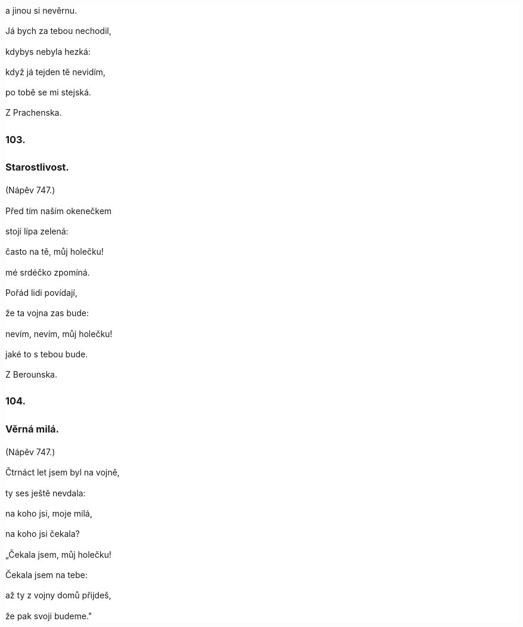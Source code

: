 a jinou si nevěrnu.

  

Já bych za tebou nechodil,

kdybys nebyla hezká:

když já tejden tě nevidím,

po tobě se mi stejská.

Z Prachenska.

### 103. 

### Starostlivost.

(Nápěv 747.)

Před tím naším okenečkem

stojí lípa zelená:

často na tě, můj holečku!

mé srdéčko zpomíná.

  

Pořád lidi povídají,

že ta vojna zas bude:

nevím, nevím, můj holečku!

jaké to s tebou bude.

Z Berounska.

### 104.

### Věrná milá.

(Nápěv 747.)

Čtrnáct let jsem byl na vojně,

ty ses ještě nevdala:

na koho jsi, moje milá,

na koho jsi čekala?

  

„Čekala jsem, můj holečku!

Čekala jsem na tebe:

až ty z vojny domů přijdeš,

že pak svoji budeme."
